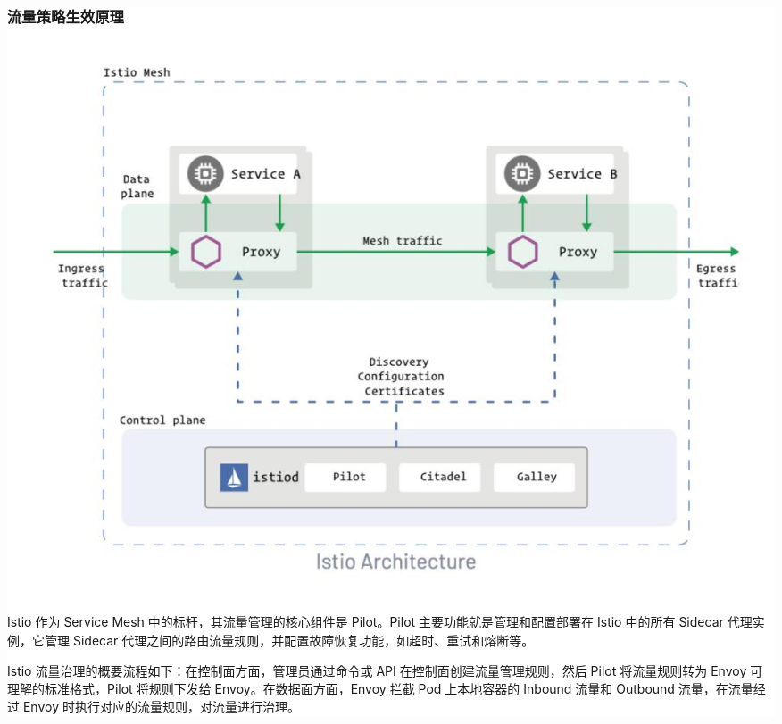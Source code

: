 ### 流量策略生效原理

![effective-principle-1](effective-principle-1.jpg)

Istio 作为 Service Mesh 中的标杆，其流量管理的核心组件是 Pilot。Pilot 主要功能就是管理和配置部署在 Istio 中的所有 Sidecar 代理实例，它管理 Sidecar 代理之间的路由流量规则，并配置故障恢复功能，如超时、重试和熔断等。

Istio 流量治理的概要流程如下：在控制面方面，管理员通过命令或 API 在控制面创建流量管理规则，然后 Pilot 将流量规则转为 Envoy 可理解的标准格式，Pilot 将规则下发给 Envoy。在数据面方面，Envoy 拦截 Pod 上本地容器的 Inbound 流量和 Outbound 流量，在流量经过 Envoy 时执行对应的流量规则，对流量进行治理。
